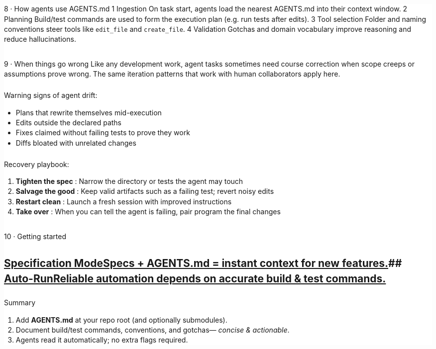 ##
[​](https://docs.factory.ai/cli/configuration/agents-md#8-%C2%B7-how-agents-use-agents-md)
8 · How agents use AGENTS.md
1
Ingestion
On task start, agents load the nearest AGENTS.md into their context window.
2
Planning
Build/test commands are used to form the execution plan (e.g. run tests after edits).
3
Tool selection
Folder and naming conventions steer tools like `edit_file` and `create_file`.
4
Validation
Gotchas and domain vocabulary improve reasoning and reduce hallucinations.
##
[​](https://docs.factory.ai/cli/configuration/agents-md#9-%C2%B7-when-things-go-wrong)
9 · When things go wrong
Like any development work, agent tasks sometimes need course correction when scope creeps or assumptions prove wrong. The same iteration patterns that work with human collaborators apply here.
###
[​](https://docs.factory.ai/cli/configuration/agents-md#warning-signs-of-agent-drift%3A)
Warning signs of agent drift:
  * Plans that rewrite themselves mid-execution
  * Edits outside the declared paths
  * Fixes claimed without failing tests to prove they work
  * Diffs bloated with unrelated changes


###
[​](https://docs.factory.ai/cli/configuration/agents-md#recovery-playbook%3A)
Recovery playbook:
  1. **Tighten the spec** : Narrow the directory or tests the agent may touch
  2. **Salvage the good** : Keep valid artifacts such as a failing test; revert noisy edits
  3. **Restart clean** : Launch a fresh session with improved instructions
  4. **Take over** : When you can tell the agent is failing, pair program the final changes


##
[​](https://docs.factory.ai/cli/configuration/agents-md#10-%C2%B7-getting-started)
10 · Getting started
## [Specification ModeSpecs + AGENTS.md = instant context for new features.](https://docs.factory.ai/cli/user-guides/specification-mode)## [Auto-RunReliable automation depends on accurate build & test commands.](https://docs.factory.ai/cli/user-guides/auto-run)
###
[​](https://docs.factory.ai/cli/configuration/agents-md#summary)
Summary
  1. Add **AGENTS.md** at your repo root (and optionally submodules).
  2. Document build/test commands, conventions, and gotchas— _concise & actionable_.
  3. Agents read it automatically; no extra flags required.

